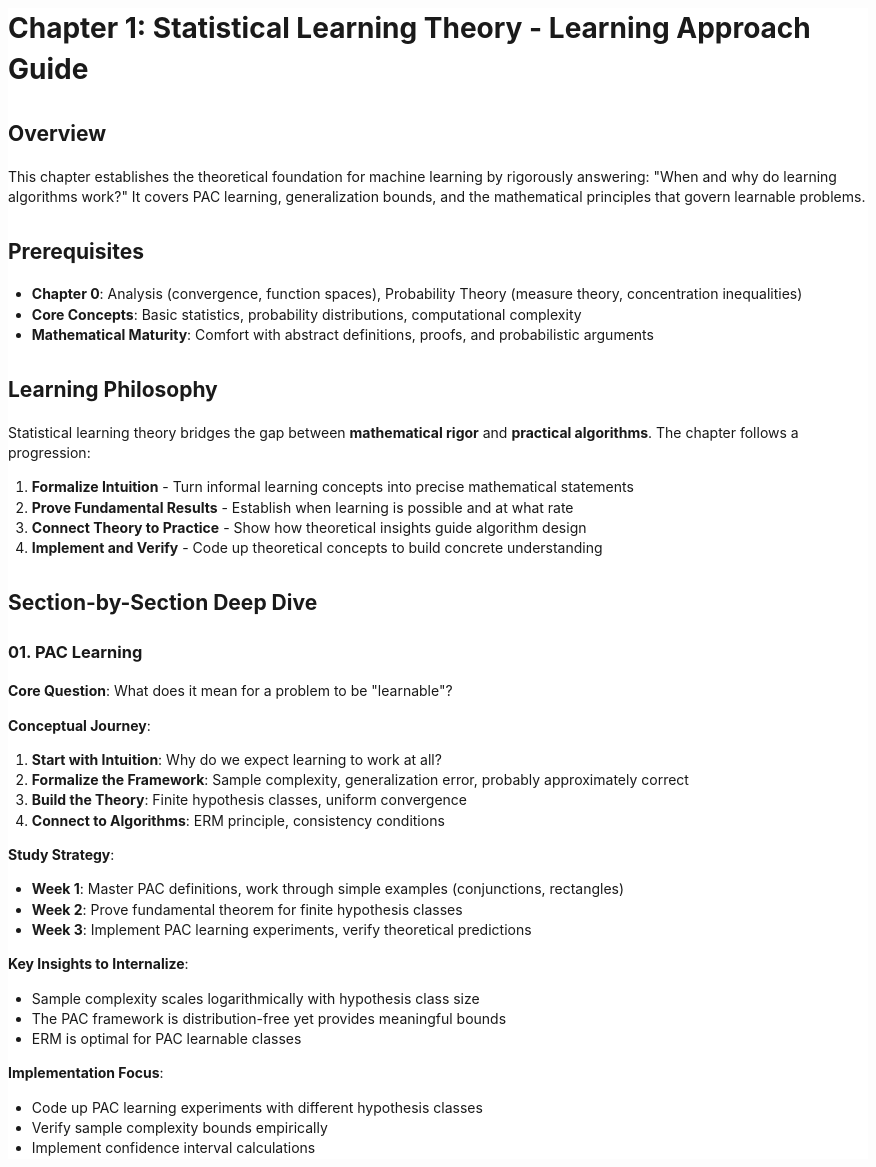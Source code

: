 # Chapter 1: Statistical Learning Theory - Learning Approach Guide

## Overview
This chapter establishes the theoretical foundation for machine learning by rigorously answering: "When and why do learning algorithms work?" It covers PAC learning, generalization bounds, and the mathematical principles that govern learnable problems.

## Prerequisites
- **Chapter 0**: Analysis (convergence, function spaces), Probability Theory (measure theory, concentration inequalities)
- **Core Concepts**: Basic statistics, probability distributions, computational complexity
- **Mathematical Maturity**: Comfort with abstract definitions, proofs, and probabilistic arguments

## Learning Philosophy
Statistical learning theory bridges the gap between **mathematical rigor** and **practical algorithms**. The chapter follows a progression:
1. **Formalize Intuition** - Turn informal learning concepts into precise mathematical statements
2. **Prove Fundamental Results** - Establish when learning is possible and at what rate
3. **Connect Theory to Practice** - Show how theoretical insights guide algorithm design
4. **Implement and Verify** - Code up theoretical concepts to build concrete understanding

## Section-by-Section Deep Dive

### 01. PAC Learning
**Core Question**: What does it mean for a problem to be "learnable"?

**Conceptual Journey**:
1. **Start with Intuition**: Why do we expect learning to work at all?
2. **Formalize the Framework**: Sample complexity, generalization error, probably approximately correct
3. **Build the Theory**: Finite hypothesis classes, uniform convergence
4. **Connect to Algorithms**: ERM principle, consistency conditions

**Study Strategy**:
- **Week 1**: Master PAC definitions, work through simple examples (conjunctions, rectangles)
- **Week 2**: Prove fundamental theorem for finite hypothesis classes
- **Week 3**: Implement PAC learning experiments, verify theoretical predictions

**Key Insights to Internalize**:
- Sample complexity scales logarithmically with hypothesis class size
- The PAC framework is distribution-free yet provides meaningful bounds
- ERM is optimal for PAC learnable classes

**Implementation Focus**:
- Code up PAC learning experiments with different hypothesis classes
- Verify sample complexity bounds empirically
- Implement confidence interval calculations
